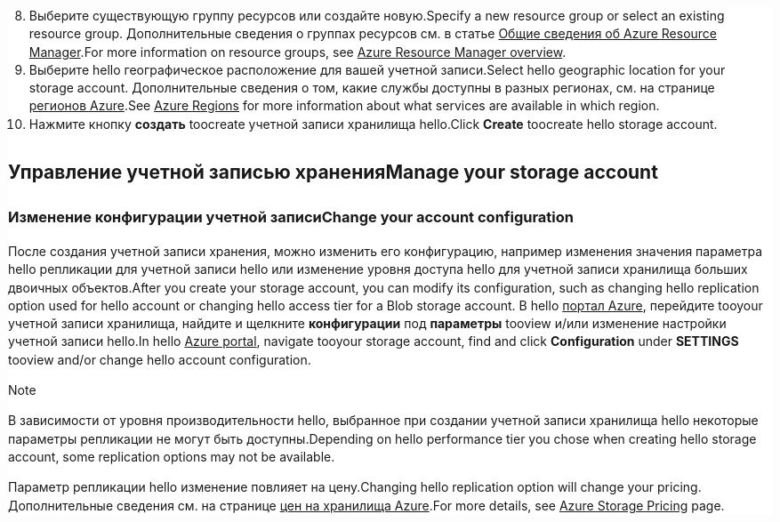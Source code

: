 8. <span data-ttu-id="91bc9-154">Выберите существующую группу ресурсов или создайте новую.</span><span class="sxs-lookup"><span data-stu-id="91bc9-154">Specify a new resource group or select an existing resource group.</span></span> <span data-ttu-id="91bc9-155">Дополнительные сведения о группах ресурсов см. в статье [Общие сведения об Azure Resource Manager](../azure-resource-manager/resource-group-overview.md).</span><span class="sxs-lookup"><span data-stu-id="91bc9-155">For more information on resource groups, see [Azure Resource Manager overview](../azure-resource-manager/resource-group-overview.md).</span></span>
9. <span data-ttu-id="91bc9-156">Выберите hello географическое расположение для вашей учетной записи.</span><span class="sxs-lookup"><span data-stu-id="91bc9-156">Select hello geographic location for your storage account.</span></span> <span data-ttu-id="91bc9-157">Дополнительные сведения о том, какие службы доступны в разных регионах, см. на странице [регионов Azure](https://azure.microsoft.com/regions/#services).</span><span class="sxs-lookup"><span data-stu-id="91bc9-157">See [Azure Regions](https://azure.microsoft.com/regions/#services) for more information about what services are available in which region.</span></span>
10. <span data-ttu-id="91bc9-158">Нажмите кнопку **создать** toocreate учетной записи хранилища hello.</span><span class="sxs-lookup"><span data-stu-id="91bc9-158">Click **Create** toocreate hello storage account.</span></span>

## <a name="manage-your-storage-account"></a><span data-ttu-id="91bc9-159">Управление учетной записью хранения</span><span class="sxs-lookup"><span data-stu-id="91bc9-159">Manage your storage account</span></span>
### <a name="change-your-account-configuration"></a><span data-ttu-id="91bc9-160">Изменение конфигурации учетной записи</span><span class="sxs-lookup"><span data-stu-id="91bc9-160">Change your account configuration</span></span>
<span data-ttu-id="91bc9-161">После создания учетной записи хранения, можно изменить его конфигурацию, например изменения значения параметра hello репликации для учетной записи hello или изменение уровня доступа hello для учетной записи хранилища больших двоичных объектов.</span><span class="sxs-lookup"><span data-stu-id="91bc9-161">After you create your storage account, you can modify its configuration, such as changing hello replication option used for hello account or changing hello access tier for a Blob storage account.</span></span> <span data-ttu-id="91bc9-162">В hello [портал Azure](https://portal.azure.com), перейдите tooyour учетной записи хранилища, найдите и щелкните **конфигурации** под **параметры** tooview и/или изменение настройки учетной записи hello.</span><span class="sxs-lookup"><span data-stu-id="91bc9-162">In hello [Azure portal](https://portal.azure.com), navigate tooyour storage account, find and click **Configuration** under **SETTINGS** tooview and/or change hello account configuration.</span></span>

> [!NOTE]
> <span data-ttu-id="91bc9-163">В зависимости от уровня производительности hello, выбранное при создании учетной записи хранилища hello некоторые параметры репликации не могут быть доступны.</span><span class="sxs-lookup"><span data-stu-id="91bc9-163">Depending on hello performance tier you chose when creating hello storage account, some replication options may not be available.</span></span>
> 
> 

<span data-ttu-id="91bc9-164">Параметр репликации hello изменение повлияет на цену.</span><span class="sxs-lookup"><span data-stu-id="91bc9-164">Changing hello replication option will change your pricing.</span></span> <span data-ttu-id="91bc9-165">Дополнительные сведения см. на странице [цен на хранилища Azure](https://azure.microsoft.com/pricing/details/storage/).</span><span class="sxs-lookup"><span data-stu-id="91bc9-165">For more details, see [Azure Storage Pricing](https://azure.microsoft.com/pricing/details/storage/) page.</span></span>
